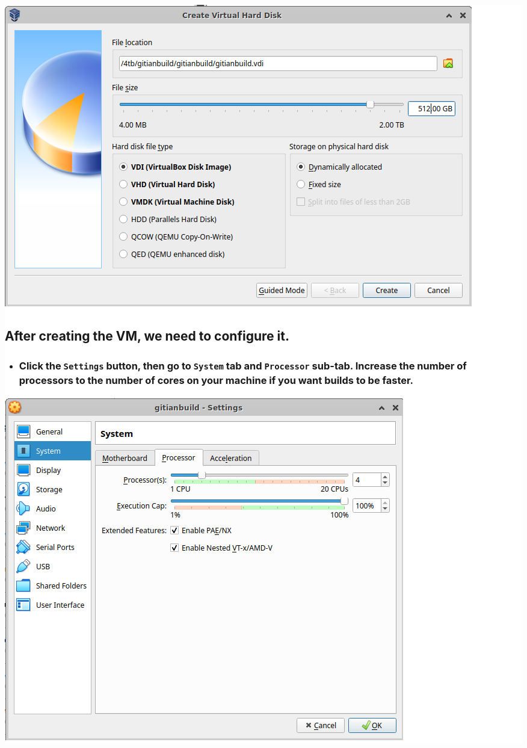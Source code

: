 ![](vbox-create-debian/VBox3.png)

## After creating the VM, we need to configure it.

* ### Click the `Settings` button, then go to `System` tab and `Processor` sub-tab. Increase the number of processors to the number of cores on your machine if you want builds to be faster.

![](vbox-create-debian/VBox4.png)
